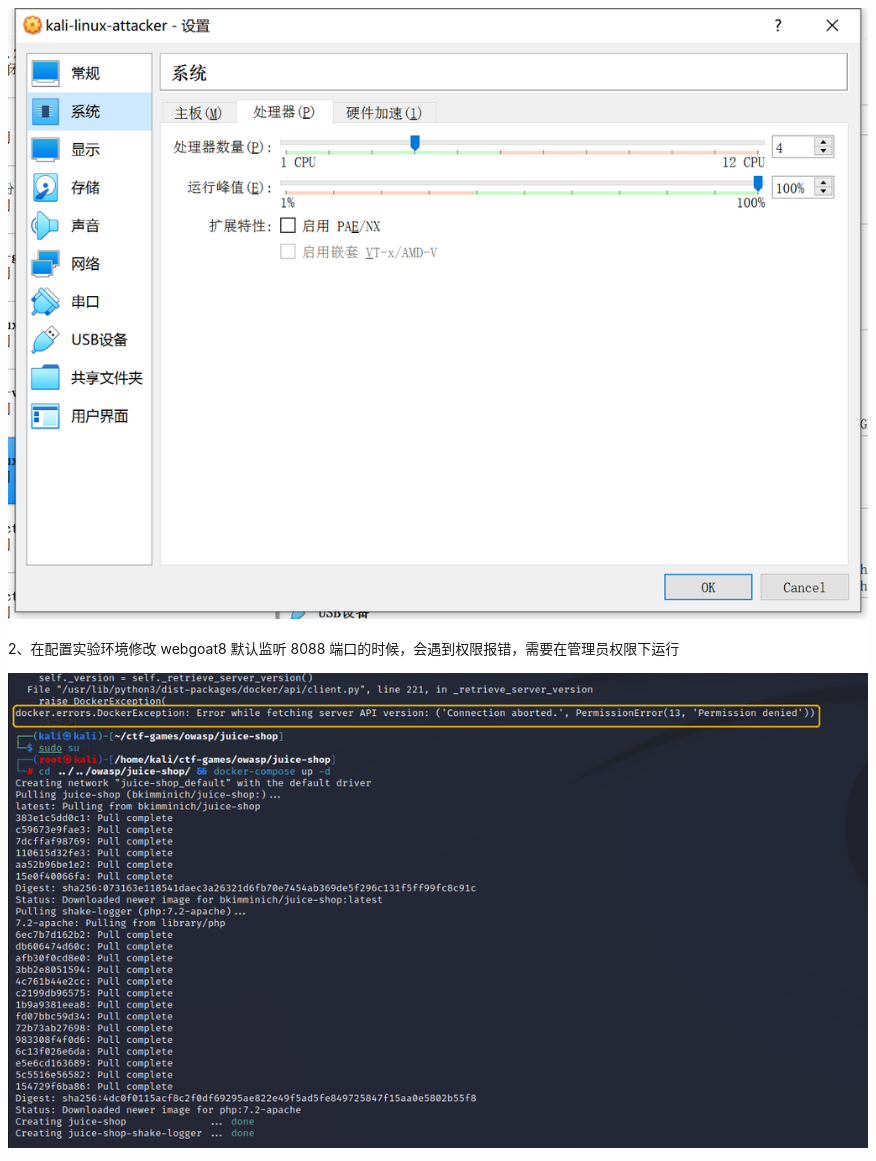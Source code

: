 ![虚拟机处理器设置](img/虚拟机处理器设置.png)

2、在配置实验环境修改 webgoat8 默认监听 8088 端口的时候，会遇到权限报错，需要在管理员权限下运行

![修改端口时遇到权限问题](img/修改端口时遇到权限问题.png)
